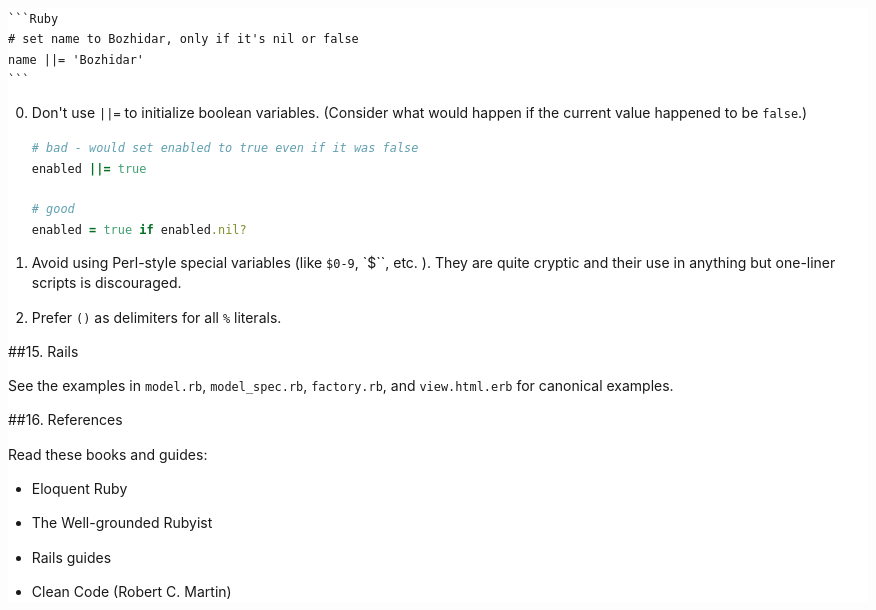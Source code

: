     ```Ruby
    # set name to Bozhidar, only if it's nil or false
    name ||= 'Bozhidar'
    ```

0. Don't use `||=` to initialize boolean variables. (Consider what
would happen if the current value happened to be `false`.)

    ```Ruby
    # bad - would set enabled to true even if it was false
    enabled ||= true

    # good
    enabled = true if enabled.nil?
    ```

0. Avoid using Perl-style special variables (like `$0-9`, `$``,
  etc. ). They are quite cryptic and their use in anything but
  one-liner scripts is discouraged.

0. Prefer `()` as delimiters for all `%` literals.

##15. Rails

See the examples in `model.rb`, `model_spec.rb`, `factory.rb`, and `view.html.erb` for canonical examples.

##16. References

Read these books and guides:

- Eloquent Ruby

- The Well-grounded Rubyist

- Rails guides

- Clean Code (Robert C. Martin)
